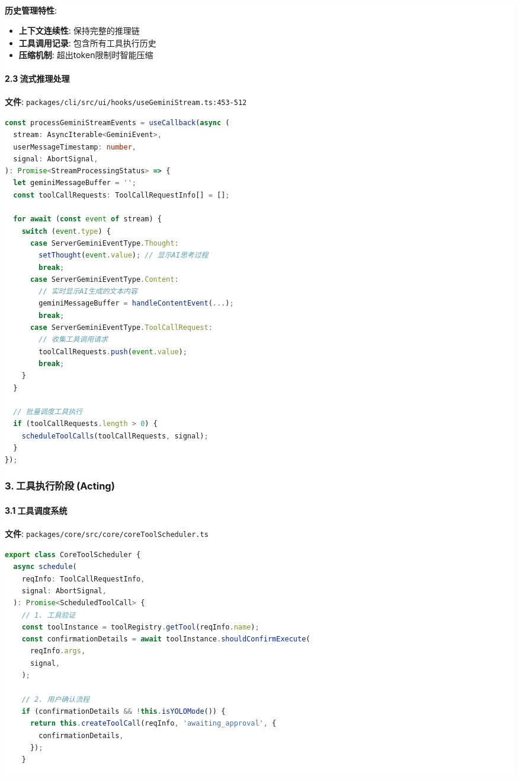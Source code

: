 **历史管理特性**:
- **上下文连续性**: 保持完整的推理链
- **工具调用记录**: 包含所有工具执行历史
- **压缩机制**: 超出token限制时智能压缩

#### 2.3 流式推理处理
**文件**: `packages/cli/src/ui/hooks/useGeminiStream.ts:453-512`

```typescript
const processGeminiStreamEvents = useCallback(async (
  stream: AsyncIterable<GeminiEvent>,
  userMessageTimestamp: number,
  signal: AbortSignal,
): Promise<StreamProcessingStatus> => {
  let geminiMessageBuffer = '';
  const toolCallRequests: ToolCallRequestInfo[] = [];
  
  for await (const event of stream) {
    switch (event.type) {
      case ServerGeminiEventType.Thought:
        setThought(event.value); // 显示AI思考过程
        break;
      case ServerGeminiEventType.Content:
        // 实时显示AI生成的文本内容
        geminiMessageBuffer = handleContentEvent(...);
        break;
      case ServerGeminiEventType.ToolCallRequest:
        // 收集工具调用请求
        toolCallRequests.push(event.value);
        break;
    }
  }
  
  // 批量调度工具执行
  if (toolCallRequests.length > 0) {
    scheduleToolCalls(toolCallRequests, signal);
  }
});
```

### 3. 工具执行阶段 (Acting)

#### 3.1 工具调度系统
**文件**: `packages/core/src/core/coreToolScheduler.ts`

```typescript
export class CoreToolScheduler {
  async schedule(
    reqInfo: ToolCallRequestInfo,
    signal: AbortSignal,
  ): Promise<ScheduledToolCall> {
    // 1. 工具验证
    const toolInstance = toolRegistry.getTool(reqInfo.name);
    const confirmationDetails = await toolInstance.shouldConfirmExecute(
      reqInfo.args,
      signal,
    );
    
    // 2. 用户确认流程
    if (confirmationDetails && !this.isYOLOMode()) {
      return this.createToolCall(reqInfo, 'awaiting_approval', {
        confirmationDetails,
      });
    }
    
```